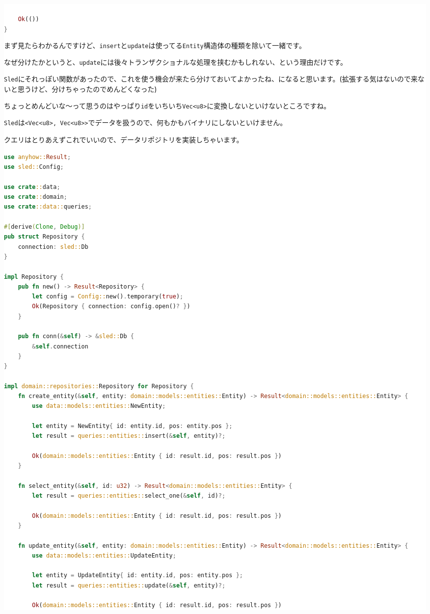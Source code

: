 ```Rust:entities.rs

    Ok(())
}
```

まず見たらわかるんですけど、`insert`と`update`は使ってる`Entity`構造体の種類を除いて一緒です。

なぜ分けたかというと、`update`には後々トランザクショナルな処理を挟むかもしれない、という理由だけです。

`Sled`にそれっぽい関数があったので、これを使う機会が来たら分けておいてよかったね、になると思います。(拡張する気はないので来ないと思うけど、分けちゃったのでめんどくなった)

ちょっとめんどいな～って思うのはやっぱり`id`をいちいち`Vec<u8>`に変換しないといけないところですね。

`Sled`は`<Vec<u8>, Vec<u8>>`でデータを扱うので、何もかもバイナリにしないといけません。

クエリはとりあえずこれでいいので、データリポジトリを実装しちゃいます。

```Rust:repositories.rs
use anyhow::Result;
use sled::Config;

use crate::data;
use crate::domain;
use crate::data::queries;

#[derive(Clone, Debug)]
pub struct Repository {
    connection: sled::Db
}

impl Repository {
    pub fn new() -> Result<Repository> {
        let config = Config::new().temporary(true);
        Ok(Repository { connection: config.open()? })
    }

    pub fn conn(&self) -> &sled::Db {
        &self.connection
    }
}

impl domain::repositories::Repository for Repository {
    fn create_entity(&self, entity: domain::models::entities::Entity) -> Result<domain::models::entities::Entity> {
        use data::models::entities::NewEntity;

        let entity = NewEntity{ id: entity.id, pos: entity.pos };
        let result = queries::entities::insert(&self, entity)?;

        Ok(domain::models::entities::Entity { id: result.id, pos: result.pos })
    }

    fn select_entity(&self, id: u32) -> Result<domain::models::entities::Entity> {
        let result = queries::entities::select_one(&self, id)?;

        Ok(domain::models::entities::Entity { id: result.id, pos: result.pos })
    }

    fn update_entity(&self, entity: domain::models::entities::Entity) -> Result<domain::models::entities::Entity> {
        use data::models::entities::UpdateEntity;

        let entity = UpdateEntity{ id: entity.id, pos: entity.pos };
        let result = queries::entities::update(&self, entity)?;

        Ok(domain::models::entities::Entity { id: result.id, pos: result.pos })
```